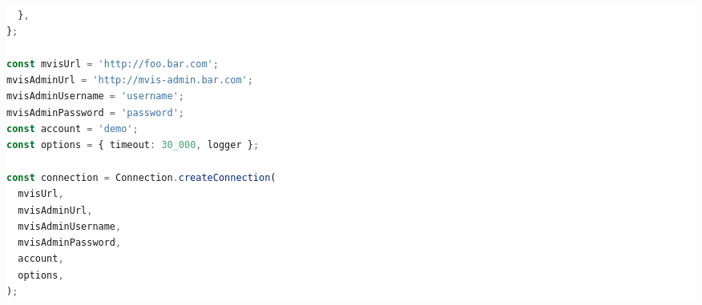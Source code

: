 ```ts
  },
};

const mvisUrl = 'http://foo.bar.com';
mvisAdminUrl = 'http://mvis-admin.bar.com';
mvisAdminUsername = 'username';
mvisAdminPassword = 'password';
const account = 'demo';
const options = { timeout: 30_000, logger };

const connection = Connection.createConnection(
  mvisUrl,
  mvisAdminUrl,
  mvisAdminUsername,
  mvisAdminPassword,
  account,
  options,
);
```
